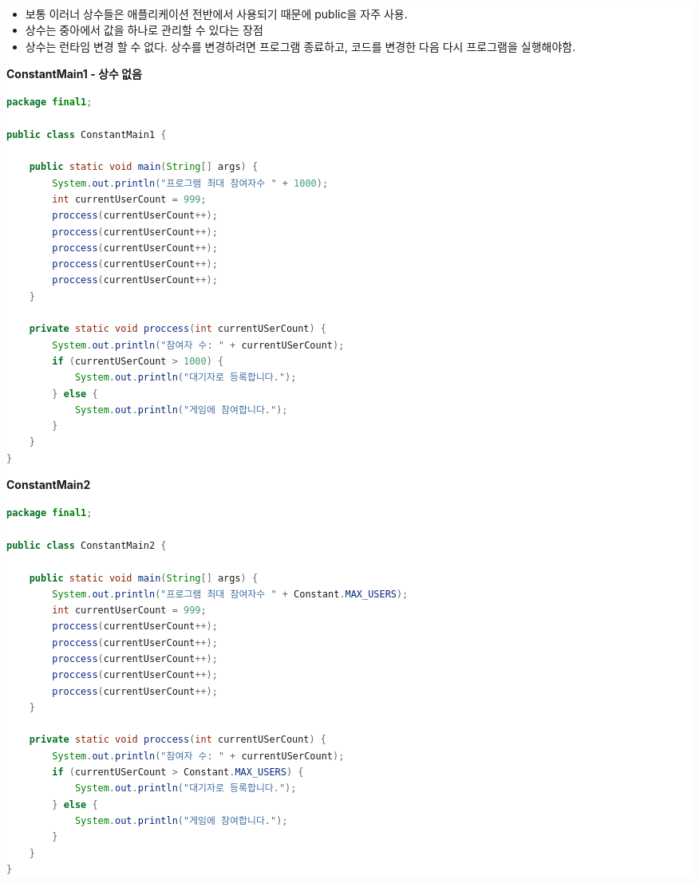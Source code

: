 - 보통 이러너 상수들은 애플리케이션 전반에서 사용되기 때문에 public을 자주 사용.
- 상수는 중아에서 값을 하나로 관리할 수 있다는 장점
- 상수는 런타임 변경 할 수 없다. 상수를 변경하려면 프로그램 종료하고, 코드를 변경한 다음 다시 프로그램을 실행해야함.

**ConstantMain1 - 상수 없음**

```java
package final1;

public class ConstantMain1 {

    public static void main(String[] args) {
        System.out.println("프로그램 최대 참여자수 " + 1000);
        int currentUserCount = 999;
        proccess(currentUserCount++);
        proccess(currentUserCount++);
        proccess(currentUserCount++);
        proccess(currentUserCount++);
        proccess(currentUserCount++);
    }

    private static void proccess(int currentUSerCount) {
        System.out.println("참여자 수: " + currentUSerCount);
        if (currentUSerCount > 1000) {
            System.out.println("대기자로 등록합니다.");
        } else {
            System.out.println("게임에 참여합니다.");
        }
    }
}
```

**ConstantMain2**

```java
package final1;

public class ConstantMain2 {

    public static void main(String[] args) {
        System.out.println("프로그램 최대 참여자수 " + Constant.MAX_USERS);
        int currentUserCount = 999;
        proccess(currentUserCount++);
        proccess(currentUserCount++);
        proccess(currentUserCount++);
        proccess(currentUserCount++);
        proccess(currentUserCount++);
    }

    private static void proccess(int currentUSerCount) {
        System.out.println("참여자 수: " + currentUSerCount);
        if (currentUSerCount > Constant.MAX_USERS) {
            System.out.println("대기자로 등록합니다.");
        } else {
            System.out.println("게임에 참여합니다.");
        }
    }
}
```
